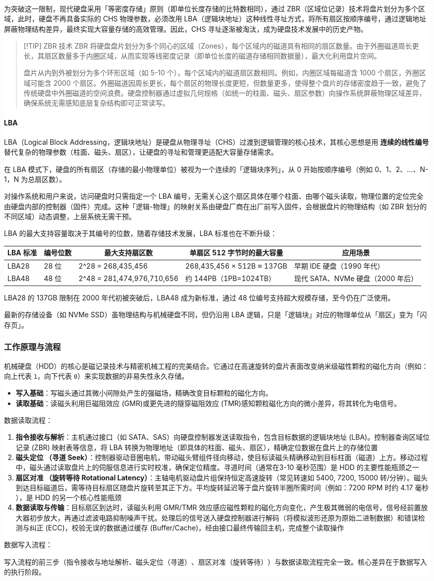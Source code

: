 为突破这一限制，现代硬盘采用「等密度存储」原则（即单位长度存储的比特数相同），通过 ZBR（区域位记录）技术将盘片划分为多个区域，此时，硬盘不再具备实际的 CHS 物理参数，必须改用 LBA（逻辑块地址）这种线性寻址方式，将所有扇区按顺序编号，通过逻辑地址屏蔽物理结构差异，最终实现大容量存储的高效管理。因此，CHS 寻址逐渐被淘汰，成为硬盘技术发展中的历史产物。

> [!TIP] ZBR 技术
> ZBR 将硬盘盘片划分为多个同心的区域（Zones），每个区域内的磁道具有相同的扇区数量。由于外圈磁道周长更长，其扇区数量多于内圈区域，从而实现等线密度记录（即单位长度的磁道存储相同数据量），最大化利用盘片空间。
>
> 盘片从内到外被划分为多个环形区域（如 5-10 个），每个区域内的磁道扇区数相同。例如，内圈区域每磁道含 1000 个扇区，外圈区域可能含 2000 个扇区。外圈磁道因周长更长，每个扇区的物理长度更短，但数量更多，使得整个盘片的存储密度趋于一致，避免了传统硬盘中外圈磁道的空间浪费。硬盘控制器通过虚拟几何规格（如统一的柱面、磁头、扇区参数）向操作系统屏蔽物理区域差异，确保系统无需感知底层复杂结构即可正常读写。

#### LBA

LBA（Logical Block Addressing，逻辑块地址）是硬盘从物理寻址（CHS）过渡到逻辑管理的核心技术，其核心思想是用 **连续的线性编号** 替代复杂的物理参数（柱面、磁头、扇区），让硬盘的寻址和管理更适配大容量存储需求。

在 LBA 模式下，硬盘的所有扇区（存储的最小物理单位）被视为一个连续的「逻辑块序列」，从 0 开始按顺序编号（例如 0、1、2、…、N-1，N 为总扇区数）。

对操作系统和用户来说，访问硬盘时只需指定一个 LBA 编号，无需关心这个扇区具体在哪个柱面、由哪个磁头读取，物理位置的定位完全由硬盘内部的控制器（固件）完成。这种「逻辑-物理」的映射关系由硬盘厂商在出厂前写入固件，会根据盘片的物理结构（如 ZBR 划分的不同区域）动态调整，上层系统无需干预。

LBA 的最大支持容量取决于其编号的位数，随着存储技术发展，LBA 标准也在不断升级：

| LBA 标准 | 编号位数 | 最大支持扇区数             | 单扇区 512 字节时的最大容量 | 应用场景                          |
| -------- | -------- | -------------------------- | --------------------------- | --------------------------------- |
| LBA28    | 28 位    | 2^28 = 268,435,456         | 268,435,456 × 512B ≈ 137GB  | 早期 IDE 硬盘（1990 年代）        |
| LBA48    | 48 位    | 2^48 = 281,474,976,710,656 | 约 144PB（1PB=1024TB）      | 现代 SATA、NVMe 硬盘（2000 年后） |

LBA28 的 137GB 限制在 2000 年代初被突破后，LBA48 成为新标准，通过 48 位编号支持超大规模存储，至今仍在广泛使用。

最新的存储设备（如 NVMe SSD）虽物理结构与机械硬盘不同，但仍沿用 LBA 逻辑，只是「逻辑块」对应的物理单位从「扇区」变为「闪存页」。

### 工作原理与流程

机械硬盘（HDD）的核心是​​磁记录技术​​与​​精密机械工程​​的完美结合。它通过在高速旋转的​​盘片​​表面改变​​纳米级磁性颗粒​​的​​磁化方向​​（例如：向上代表 `1`，向下代表 `0`）来实现数据的​​非易失性​​永久存储。

- **写入基础**：​​​​写磁头​​通过其微小间隙处产生的​​强磁场​​，精确改变目标颗粒的磁化方向。
- **读取基础**：​​​​读磁头​​利用​​巨磁阻效应 (GMR)​​ 或更先进的​​隧穿磁阻效应 (TMR)​​ 感知颗粒磁化方向的微小差异，将其转化为电信号。

数据读取流程：

1. **指令接收与解析**：主机通过接口（如 SATA、SAS）向硬盘控制器发送读取指令，包含目标数据的​​逻辑块地址 (LBA)​​。控制器查询​​区域位记录 (ZBR)​​ 映射表等信息，将 LBA 转换为物理地址（即具体的​​柱面、磁头、扇区​​），精确定位数据在盘片上的存储位置
2. **磁头定位 （寻道 Seek）**：控制器驱动​​音圈电机，带动​​磁头臂组件​​径向移动，使目标​​读磁头​​精确移动到目标柱面（磁道）上方。移动过程中，磁头通过读取盘片上的​​伺服信息进行实时校准，确保定位精度。​​寻道时间​​（通常在 ​​3-10 毫秒​​范围）是 HDD 的主要性能瓶颈之一
3. **扇区对准 （旋转等待 Rotational Latency）**：​主轴电机​​驱动盘片组保持恒定高速旋转（常见转速如 ​​5400, 7200, 15000 转/分钟​​）。磁头到达目标磁道后，需等待​​目标扇区​​随盘片旋转至其正下方。​​平均旋转延迟​​等于盘片旋转半圈所需时间（例如：7200 RPM 时约 ​​4.17 毫秒​​），是 HDD 的另一个核心性能瓶颈
4. **数据读取与传输**：目标扇区到达时，读磁头利用 ​​GMR/TMR 效应​​感应磁性颗粒的磁化方向变化，产生极其​​微弱的电信号​​，信号经​​前置放大器​​初步放大，再通过​​滤波电路​​抑制噪声干扰。处理后的信号送入​​硬盘控制器​​进行​​解码​​（将模拟波形还原为原始二进制数据）和​​错误检测与纠正 (ECC)​，校验无误的数据通过​​缓存 (Buffer/Cache)​​ ，经由接口最终传输回主机，完成整个读取操作

数据写入流程：

写入流程的前三步（​​指令接收与地址解析​​、​​磁头定位（寻道）​​、​​扇区对准（旋转等待）​​）与​​数据读取流程​​完全一致。核心差异在于数据写入的执行阶段。
